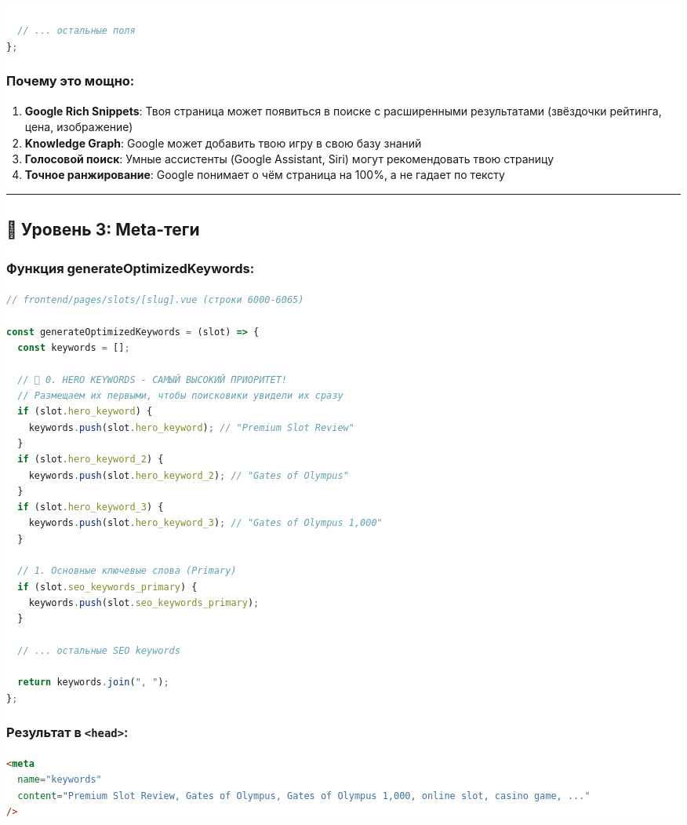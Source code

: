 ```javascript

  // ... остальные поля
};
```

### Почему это мощно:

1. **Google Rich Snippets**: Твоя страница может появиться в поиске с расширенными результатами (звёздочки рейтинга, цена, изображение)
2. **Knowledge Graph**: Google может добавить твою игру в свою базу знаний
3. **Голосовой поиск**: Умные ассистенты (Google Assistant, Siri) могут рекомендовать твою страницу
4. **Точное ранжирование**: Google понимает о чём страница на 100%, а не гадает по тексту

---

## 📝 Уровень 3: Meta-теги

### Функция generateOptimizedKeywords:

```javascript
// frontend/pages/slots/[slug].vue (строки 6000-6065)

const generateOptimizedKeywords = (slot) => {
  const keywords = [];

  // 🎯 0. HERO KEYWORDS - САМЫЙ ВЫСОКИЙ ПРИОРИТЕТ!
  // Размещаем их первыми, чтобы поисковики увидели их сразу
  if (slot.hero_keyword) {
    keywords.push(slot.hero_keyword); // "Premium Slot Review"
  }
  if (slot.hero_keyword_2) {
    keywords.push(slot.hero_keyword_2); // "Gates of Olympus"
  }
  if (slot.hero_keyword_3) {
    keywords.push(slot.hero_keyword_3); // "Gates of Olympus 1,000"
  }

  // 1. Основные ключевые слова (Primary)
  if (slot.seo_keywords_primary) {
    keywords.push(slot.seo_keywords_primary);
  }

  // ... остальные SEO keywords

  return keywords.join(", ");
};
```

### Результат в `<head>`:

```html
<meta
  name="keywords"
  content="Premium Slot Review, Gates of Olympus, Gates of Olympus 1,000, online slot, casino game, ..."
/>
```
